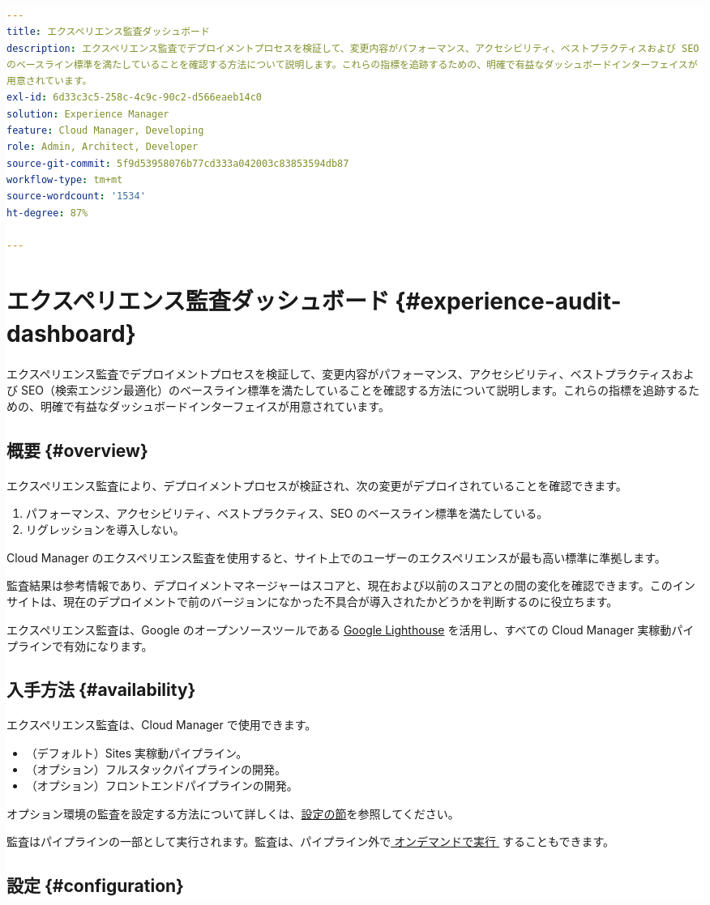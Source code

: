 ```yaml
---
title: エクスペリエンス監査ダッシュボード
description: エクスペリエンス監査でデプロイメントプロセスを検証して、変更内容がパフォーマンス、アクセシビリティ、ベストプラクティスおよび SEO のベースライン標準を満たしていることを確認する方法について説明します。これらの指標を追跡するための、明確で有益なダッシュボードインターフェイスが用意されています。
exl-id: 6d33c3c5-258c-4c9c-90c2-d566eaeb14c0
solution: Experience Manager
feature: Cloud Manager, Developing
role: Admin, Architect, Developer
source-git-commit: 5f9d53958076b77cd333a042003c83853594db87
workflow-type: tm+mt
source-wordcount: '1534'
ht-degree: 87%

---
```



# エクスペリエンス監査ダッシュボード {#experience-audit-dashboard}



エクスペリエンス監査でデプロイメントプロセスを検証して、変更内容がパフォーマンス、アクセシビリティ、ベストプラクティスおよび SEO（検索エンジン最適化）のベースライン標準を満たしていることを確認する方法について説明します。これらの指標を追跡するための、明確で有益なダッシュボードインターフェイスが用意されています。

## 概要 {#overview}

エクスペリエンス監査により、デプロイメントプロセスが検証され、次の変更がデプロイされていることを確認できます。

1. パフォーマンス、アクセシビリティ、ベストプラクティス、SEO のベースライン標準を満たしている。
1. リグレッションを導入しない。

Cloud Manager のエクスペリエンス監査を使用すると、サイト上でのユーザーのエクスペリエンスが最も高い標準に準拠します。

監査結果は参考情報であり、デプロイメントマネージャーはスコアと、現在および以前のスコアとの間の変化を確認できます。このインサイトは、現在のデプロイメントで前のバージョンになかった不具合が導入されたかどうかを判断するのに役立ちます。

エクスペリエンス監査は、Google のオープンソースツールである [Google Lighthouse](https://developer.chrome.com/docs/lighthouse/overview/) を活用し、すべての Cloud Manager 実稼動パイプラインで有効になります。

## 入手方法 {#availability}

エクスペリエンス監査は、Cloud Manager で使用できます。

* （デフォルト）Sites 実稼動パイプライン。
* （オプション）フルスタックパイプラインの開発。
* （オプション）フロントエンドパイプラインの開発。

オプション環境の監査を設定する方法について詳しくは、[設定の節](#configuration)を参照してください。

監査はパイプラインの一部として実行されます。監査は、パイプライン外で [&#x200B; オンデマンドで実行 &#x200B;](#on-demand) することもできます。

## 設定 {#configuration}
